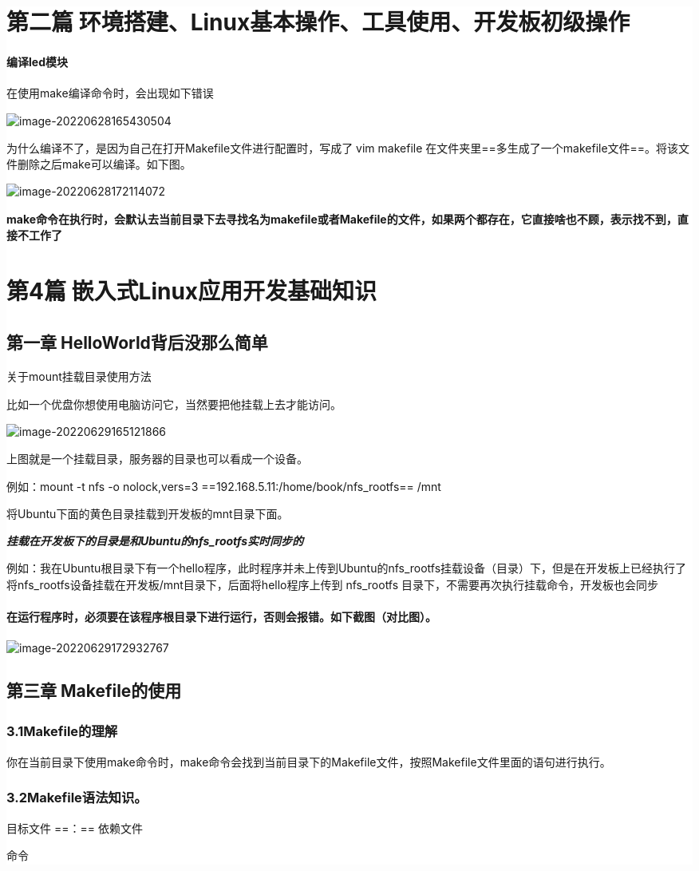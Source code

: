 # 第二篇 环境搭建、Linux基本操作、工具使用、开发板初级操作

#### 编译led模块

在使用make编译命令时，会出现如下错误

![image-20220628165430504](C:\Users\tianfuqiang\AppData\Roaming\Typora\typora-user-images\image-20220628165430504.png)

为什么编译不了，是因为自己在打开Makefile文件进行配置时，写成了  vim makefile  在文件夹里==多生成了一个makefile文件==。将该文件删除之后make可以编译。如下图。

![image-20220628172114072](C:\Users\tianfuqiang\AppData\Roaming\Typora\typora-user-images\image-20220628172114072.png)

**make命令在执行时，会默认去当前目录下去寻找名为makefile或者Makefile的文件，如果两个都存在，它直接啥也不顾，表示找不到，直接不工作了**

# 第4篇 嵌入式Linux应用开发基础知识

## 第一章 HelloWorld背后没那么简单

关于mount挂载目录使用方法

比如一个优盘你想使用电脑访问它，当然要把他挂载上去才能访问。

![image-20220629165121866](C:\Users\tianfuqiang\AppData\Roaming\Typora\typora-user-images\image-20220629165121866.png)

上图就是一个挂载目录，服务器的目录也可以看成一个设备。

例如：mount -t nfs -o nolock,vers=3 ==192.168.5.11:/home/book/nfs_rootfs== /mnt

将Ubuntu下面的黄色目录挂载到开发板的mnt目录下面。

***挂载在开发板下的目录是和Ubuntu的nfs_rootfs实时同步的***

例如：我在Ubuntu根目录下有一个hello程序，此时程序并未上传到Ubuntu的nfs_rootfs挂载设备（目录）下，但是在开发板上已经执行了将nfs_rootfs设备挂载在开发板/mnt目录下，后面将hello程序上传到  nfs_rootfs  目录下，不需要再次执行挂载命令，开发板也会同步

#### 在运行程序时，必须要在该程序根目录下进行运行，否则会报错。如下截图（**对比图**）。

![image-20220629172932767](C:\Users\tianfuqiang\AppData\Roaming\Typora\typora-user-images\image-20220629172932767.png)



## 第三章 Makefile的使用

### 3.1Makefile的理解

你在当前目录下使用make命令时，make命令会找到当前目录下的Makefile文件，按照Makefile文件里面的语句进行执行。



### 3.2Makefile语法知识。

目标文件 ==：==  依赖文件

<tab> 命令                                    
